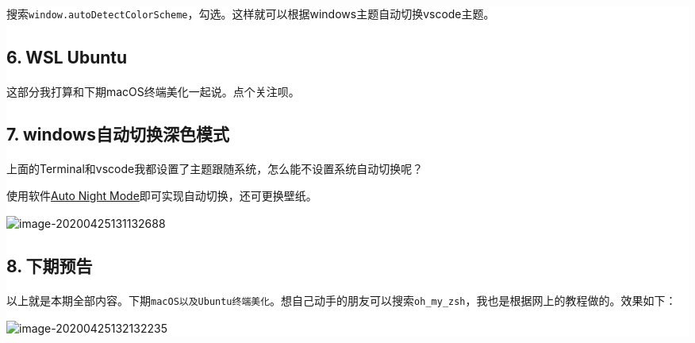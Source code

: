    搜索`window.autoDetectColorScheme`，勾选。这样就可以根据windows主题自动切换vscode主题。





## 6. WSL Ubuntu

这部分我打算和下期macOS终端美化一起说。点个关注呗。





## 7. windows自动切换深色模式

上面的Terminal和vscode我都设置了主题跟随系统，怎么能不设置系统自动切换呢？

使用软件[Auto Night Mode](https://github.com/Armin2208/Windows-Auto-Night-Mode)即可实现自动切换，还可更换壁纸。

![image-20200425131132688](https://github.com/lbcz-tian/Windows-Terminal-beautify/raw/master/imgs/image-20200425131132688.png)





## 8. 下期预告

以上就是本期全部内容。下期`macOS以及Ubuntu终端美化`。想自己动手的朋友可以搜索`oh_my_zsh`，我也是根据网上的教程做的。效果如下：

![image-20200425132132235](https://github.com/lbcz-tian/Windows-Terminal-beautify/raw/master/imgs/image-20200425132132235.png)